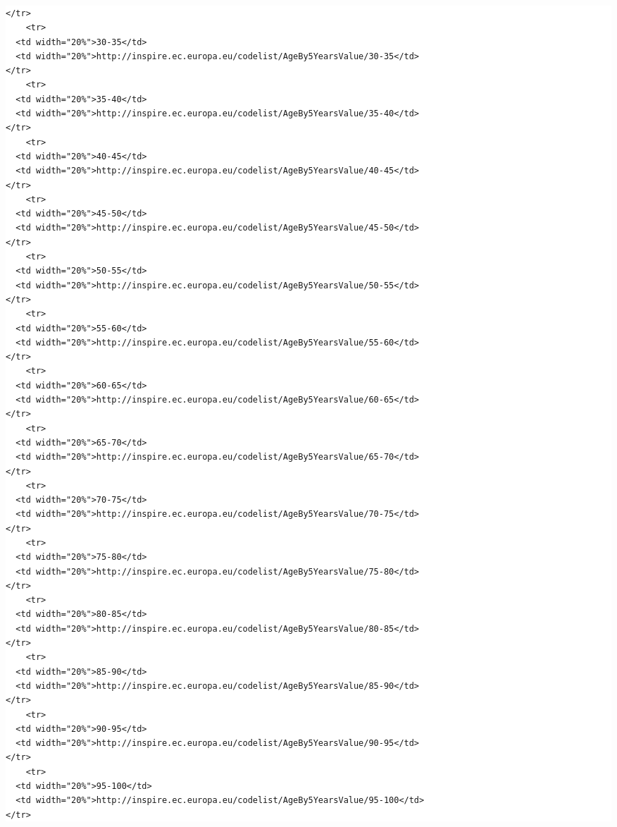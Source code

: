     </tr>
        <tr>
      <td width="20%">30-35</td>
      <td width="20%">http://inspire.ec.europa.eu/codelist/AgeBy5YearsValue/30-35</td>
    </tr>
        <tr>
      <td width="20%">35-40</td>
      <td width="20%">http://inspire.ec.europa.eu/codelist/AgeBy5YearsValue/35-40</td>
    </tr>
        <tr>
      <td width="20%">40-45</td>
      <td width="20%">http://inspire.ec.europa.eu/codelist/AgeBy5YearsValue/40-45</td>
    </tr>
        <tr>
      <td width="20%">45-50</td>
      <td width="20%">http://inspire.ec.europa.eu/codelist/AgeBy5YearsValue/45-50</td>
    </tr>
        <tr>
      <td width="20%">50-55</td>
      <td width="20%">http://inspire.ec.europa.eu/codelist/AgeBy5YearsValue/50-55</td>
    </tr>
        <tr>
      <td width="20%">55-60</td>
      <td width="20%">http://inspire.ec.europa.eu/codelist/AgeBy5YearsValue/55-60</td>
    </tr>
        <tr>
      <td width="20%">60-65</td>
      <td width="20%">http://inspire.ec.europa.eu/codelist/AgeBy5YearsValue/60-65</td>
    </tr>
        <tr>
      <td width="20%">65-70</td>
      <td width="20%">http://inspire.ec.europa.eu/codelist/AgeBy5YearsValue/65-70</td>
    </tr>
        <tr>
      <td width="20%">70-75</td>
      <td width="20%">http://inspire.ec.europa.eu/codelist/AgeBy5YearsValue/70-75</td>
    </tr>
        <tr>
      <td width="20%">75-80</td>
      <td width="20%">http://inspire.ec.europa.eu/codelist/AgeBy5YearsValue/75-80</td>
    </tr>
        <tr>
      <td width="20%">80-85</td>
      <td width="20%">http://inspire.ec.europa.eu/codelist/AgeBy5YearsValue/80-85</td>
    </tr>
        <tr>
      <td width="20%">85-90</td>
      <td width="20%">http://inspire.ec.europa.eu/codelist/AgeBy5YearsValue/85-90</td>
    </tr>
        <tr>
      <td width="20%">90-95</td>
      <td width="20%">http://inspire.ec.europa.eu/codelist/AgeBy5YearsValue/90-95</td>
    </tr>
        <tr>
      <td width="20%">95-100</td>
      <td width="20%">http://inspire.ec.europa.eu/codelist/AgeBy5YearsValue/95-100</td>
    </tr>
    